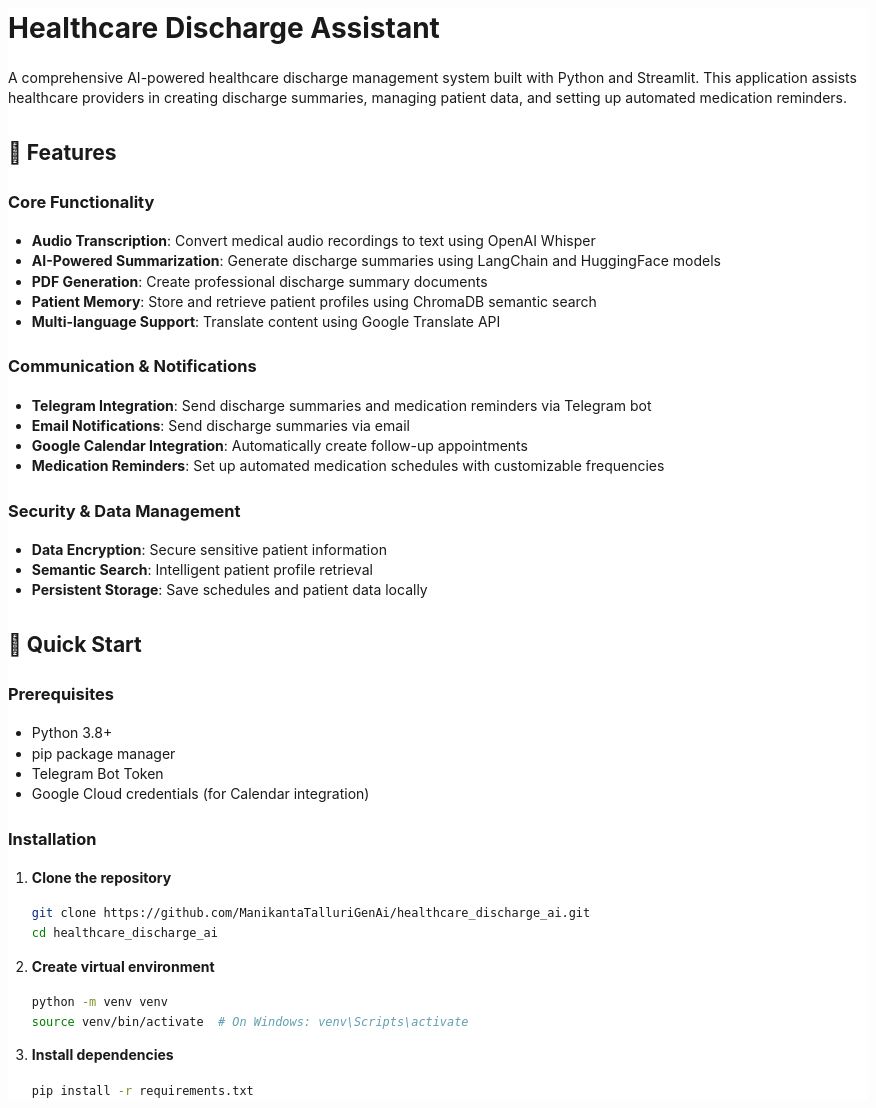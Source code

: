 # Healthcare Discharge Assistant

A comprehensive AI-powered healthcare discharge management system built with Python and Streamlit. This application assists healthcare providers in creating discharge summaries, managing patient data, and setting up automated medication reminders.

## 🏥 Features

### Core Functionality
- **Audio Transcription**: Convert medical audio recordings to text using OpenAI Whisper
- **AI-Powered Summarization**: Generate discharge summaries using LangChain and HuggingFace models
- **PDF Generation**: Create professional discharge summary documents
- **Patient Memory**: Store and retrieve patient profiles using ChromaDB semantic search
- **Multi-language Support**: Translate content using Google Translate API

### Communication & Notifications
- **Telegram Integration**: Send discharge summaries and medication reminders via Telegram bot
- **Email Notifications**: Send discharge summaries via email
- **Google Calendar Integration**: Automatically create follow-up appointments
- **Medication Reminders**: Set up automated medication schedules with customizable frequencies

### Security & Data Management
- **Data Encryption**: Secure sensitive patient information
- **Semantic Search**: Intelligent patient profile retrieval
- **Persistent Storage**: Save schedules and patient data locally

## 🚀 Quick Start

### Prerequisites
- Python 3.8+
- pip package manager
- Telegram Bot Token
- Google Cloud credentials (for Calendar integration)

### Installation

1. **Clone the repository**
   ```bash
   git clone https://github.com/ManikantaTalluriGenAi/healthcare_discharge_ai.git
   cd healthcare_discharge_ai
   ```

2. **Create virtual environment**
   ```bash
   python -m venv venv
   source venv/bin/activate  # On Windows: venv\Scripts\activate
   ```

3. **Install dependencies**
   ```bash
   pip install -r requirements.txt
   ```
